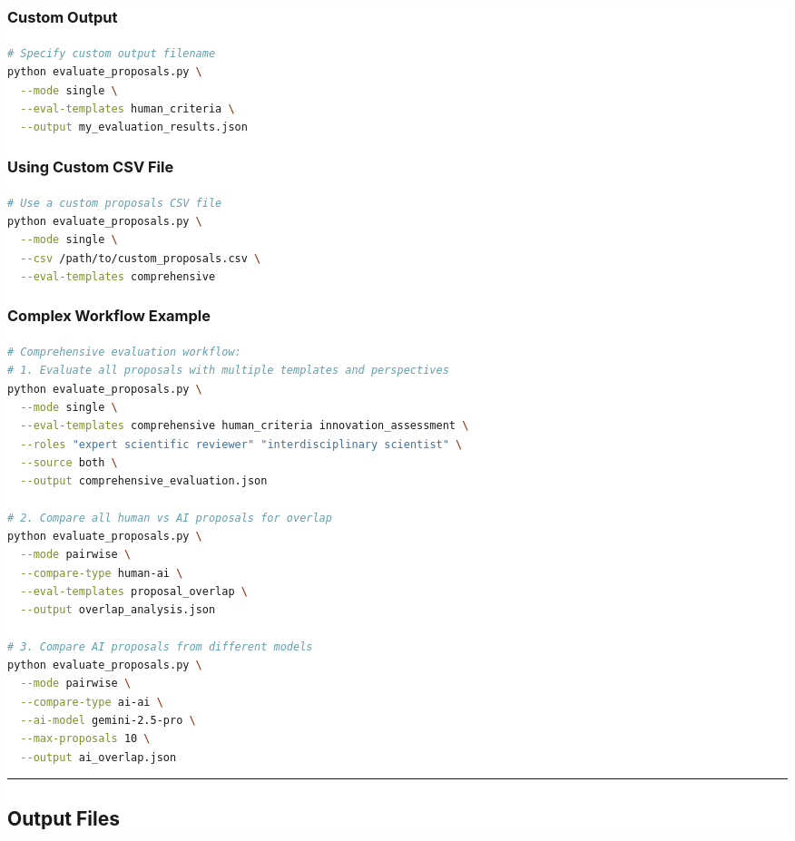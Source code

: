 ### Custom Output

```bash
# Specify custom output filename
python evaluate_proposals.py \
  --mode single \
  --eval-templates human_criteria \
  --output my_evaluation_results.json
```

### Using Custom CSV File

```bash
# Use a custom proposals CSV file
python evaluate_proposals.py \
  --mode single \
  --csv /path/to/custom_proposals.csv \
  --eval-templates comprehensive
```

### Complex Workflow Example

```bash
# Comprehensive evaluation workflow:
# 1. Evaluate all proposals with multiple templates and perspectives
python evaluate_proposals.py \
  --mode single \
  --eval-templates comprehensive human_criteria innovation_assessment \
  --roles "expert scientific reviewer" "interdisciplinary scientist" \
  --source both \
  --output comprehensive_evaluation.json

# 2. Compare all human vs AI proposals for overlap
python evaluate_proposals.py \
  --mode pairwise \
  --compare-type human-ai \
  --eval-templates proposal_overlap \
  --output overlap_analysis.json

# 3. Compare AI proposals from different models
python evaluate_proposals.py \
  --mode pairwise \
  --compare-type ai-ai \
  --ai-model gemini-2.5-pro \
  --max-proposals 10 \
  --output ai_overlap.json
```

---

## Output Files
